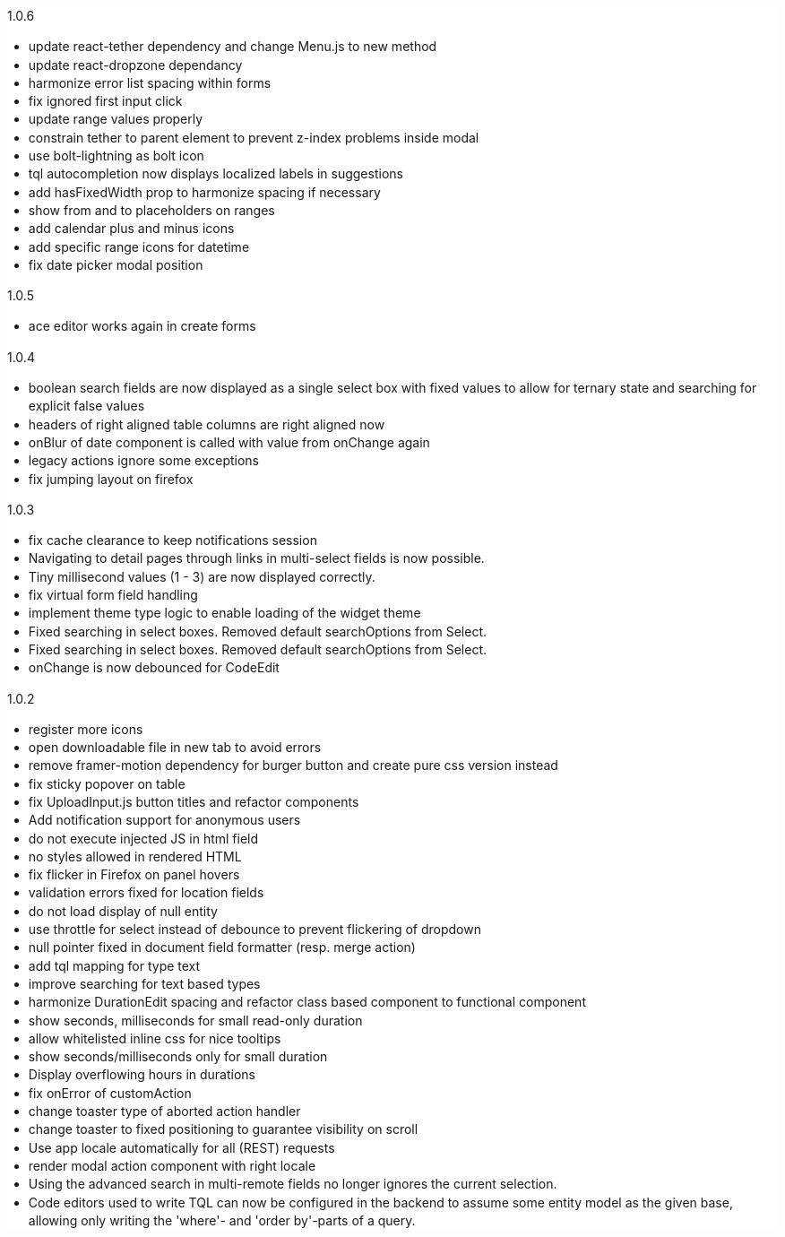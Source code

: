 1.0.6
- update react-tether dependency and change Menu.js to new method
- update react-dropzone dependancy
- harmonize error list spacing within forms
- fix ignored first input click
- update range values properly
- constrain tether to parent element to prevent z-index problems inside modal
- use bolt-lightning as bolt icon
- tql autocompletion now displays localized labels in suggestions
- add hasFixedWidth prop to harmonize spacing if necessary
- show from and to placeholders on ranges
- add calendar plus and minus icons
- add specific range icons for datetime
- fix date picker modal position

1.0.5
- ace editor works again in create forms

1.0.4
- boolean search fields are now displayed as a single select box with fixed values to allow for ternary state and searching for explicit false values
- headers of right aligned table columns are right aligned now
- onBlur of date component is called with value from onChange again
- legacy actions ignore some exceptions
- fix jumping layout on firefox

1.0.3
- fix cache clearance to keep notifications session
- Navigating to detail pages through links in multi-select fields is now possible.
- Tiny millisecond values (1 - 3) are now displayed correctly.
- fix virtual form field handling
- implement theme type logic to enable loading of the widget theme
- Fixed searching in select boxes. Removed default searchOptions from Select.
- Fixed searching in select boxes. Removed default searchOptions from Select.
- onChange is now debounced for CodeEdit

1.0.2
- register more icons
- open downloadable file in new tab to avoid errors
- remove framer-motion dependency for burger button and create pure css version instead
- fix sticky popover on table
- fix UploadInput.js button titles and refactor components
- Add notification support for anonymous users
- do not execute injected JS in html field
- no styles allowed in rendered HTML
- fix flicker in Firefox on panel hovers
- validation errors fixed for location fields
- do not load display of null entity
- use throttle for select instead of debounce to prevent flickering of dropdown
- null pointer fixed in document field formatter (resp. merge action)
- add tql mapping for type text
- improve searching for text based types
- harmonize DurationEdit spacing and refactor class based component to functional component
- show seconds, milliseconds for small read-only duration
- allow whitelisted inline css for nice tooltips
- show seconds/milliseconds only for small duration
- Display overflowing hours in durations
- fix onError of customAction
- change toaster type of aborted action handler
- change toaster to fixed positioning to guarantee visibility on scroll
- Use app locale automatically for all (REST) requests
- render modal action component with right locale
- Using the advanced search in multi-remote fields no longer ignores the current selection.
- Code editors used to write TQL can now be configured in the backend to assume some entity model as the given base, allowing only writing the 'where'- and 'order by'-parts of a query.